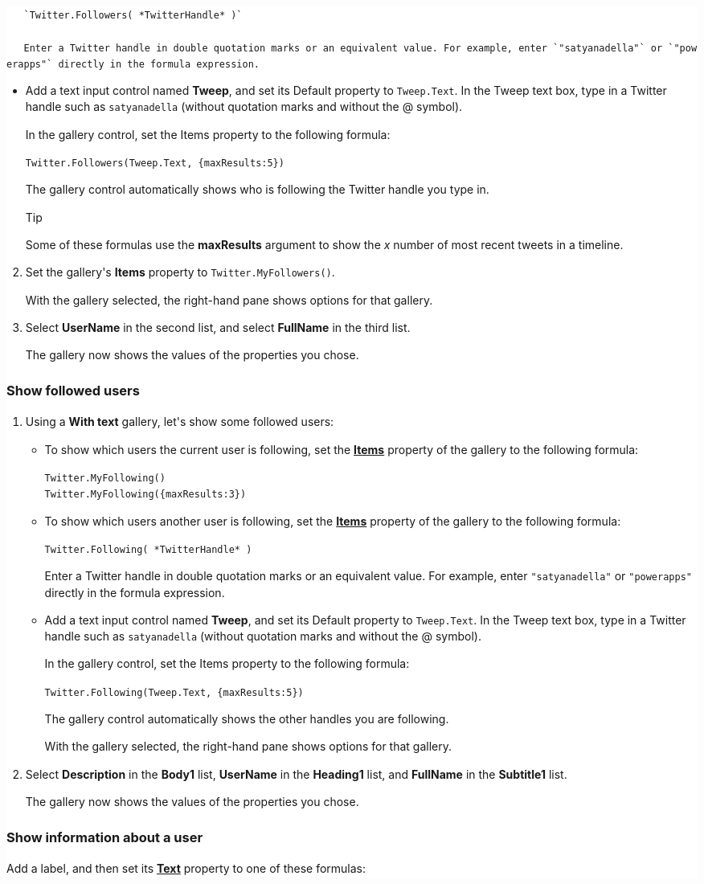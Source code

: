        `Twitter.Followers( *TwitterHandle* )`

       Enter a Twitter handle in double quotation marks or an equivalent value. For example, enter `"satyanadella"` or `"powerapps"` directly in the formula expression.
   * Add a text input control named **Tweep**, and set its Default property to `Tweep.Text`. In the Tweep text box, type in a Twitter handle such as `satyanadella` (without quotation marks and without the @ symbol).

       In the gallery control, set the Items property to the following formula:  

       `Twitter.Followers(Tweep.Text, {maxResults:5})`

       The gallery control automatically shows who is following the Twitter handle you type in.

     > [!TIP]
     > Some of these formulas use the **maxResults** argument to show the *x* number of most recent tweets in a timeline.
2. Set the gallery's **Items** property to `Twitter.MyFollowers()`.

    With the gallery selected, the right-hand pane shows options for that gallery.
3. Select **UserName** in the second list, and select **FullName** in the third list.

    The gallery now shows the values of the properties you chose.

### Show followed users
1. Using a **With text** gallery, let's show some followed users:  

   * To show which users the current user is following, set the **[Items](../controls/properties-core.md)** property of the gallery to the following formula:  

       `Twitter.MyFollowing()`  
       `Twitter.MyFollowing({maxResults:3})`
   * To show which users another user is following, set the **[Items](../controls/properties-core.md)** property of the gallery to the following formula:

       `Twitter.Following( *TwitterHandle* )`

       Enter a Twitter handle in double quotation marks or an equivalent value. For example, enter `"satyanadella"` or `"powerapps"` directly in the formula expression.
   * Add a text input control named **Tweep**, and set its Default property to `Tweep.Text`. In the Tweep text box, type in a Twitter handle such as `satyanadella` (without quotation marks and without the @ symbol).

       In the gallery control, set the Items property to the following formula:  

       `Twitter.Following(Tweep.Text, {maxResults:5})`

       The gallery control automatically shows the other handles you are following.

     With the gallery selected, the right-hand pane shows options for that gallery.
2. Select **Description** in the **Body1** list, **UserName** in the **Heading1** list, and **FullName** in the **Subtitle1** list.

    The gallery now shows the values of the properties you chose.

### Show information about a user
Add a label, and then set its **[Text](../controls/properties-core.md)** property to one of these formulas:  
